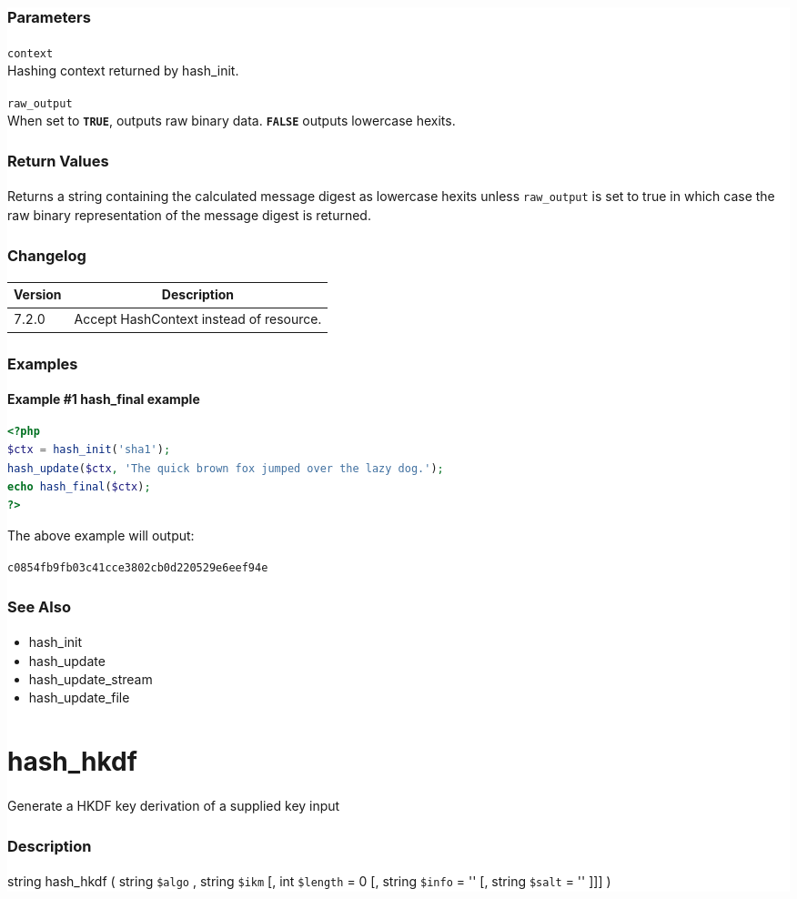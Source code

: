 ### Parameters

`context`  
Hashing context returned by <span class="function">hash\_init</span>.

`raw_output`  
When set to **`TRUE`**, outputs raw binary data. **`FALSE`** outputs
lowercase hexits.

### Return Values

Returns a string containing the calculated message digest as lowercase
hexits unless `raw_output` is set to true in which case the raw binary
representation of the message digest is returned.

### Changelog

| Version | Description                                                            |
|---------|------------------------------------------------------------------------|
| 7.2.0   | Accept <span class="classname">HashContext</span> instead of resource. |

### Examples

**Example \#1 <span class="function">hash\_final</span> example**

``` php
<?php
$ctx = hash_init('sha1');
hash_update($ctx, 'The quick brown fox jumped over the lazy dog.');
echo hash_final($ctx);
?>
```

The above example will output:

    c0854fb9fb03c41cce3802cb0d220529e6eef94e

### See Also

-   <span class="function">hash\_init</span>
-   <span class="function">hash\_update</span>
-   <span class="function">hash\_update\_stream</span>
-   <span class="function">hash\_update\_file</span>

hash\_hkdf
==========

Generate a HKDF key derivation of a supplied key input

### Description

<span class="type">string</span> <span
class="methodname">hash\_hkdf</span> ( <span class="methodparam"><span
class="type">string</span> `$algo`</span> , <span
class="methodparam"><span class="type">string</span> `$ikm`</span> \[,
<span class="methodparam"><span class="type">int</span> `$length`<span
class="initializer"> = 0</span></span> \[, <span
class="methodparam"><span class="type">string</span> `$info`<span
class="initializer"> = ''</span></span> \[, <span
class="methodparam"><span class="type">string</span> `$salt`<span
class="initializer"> = ''</span></span> \]\]\] )

